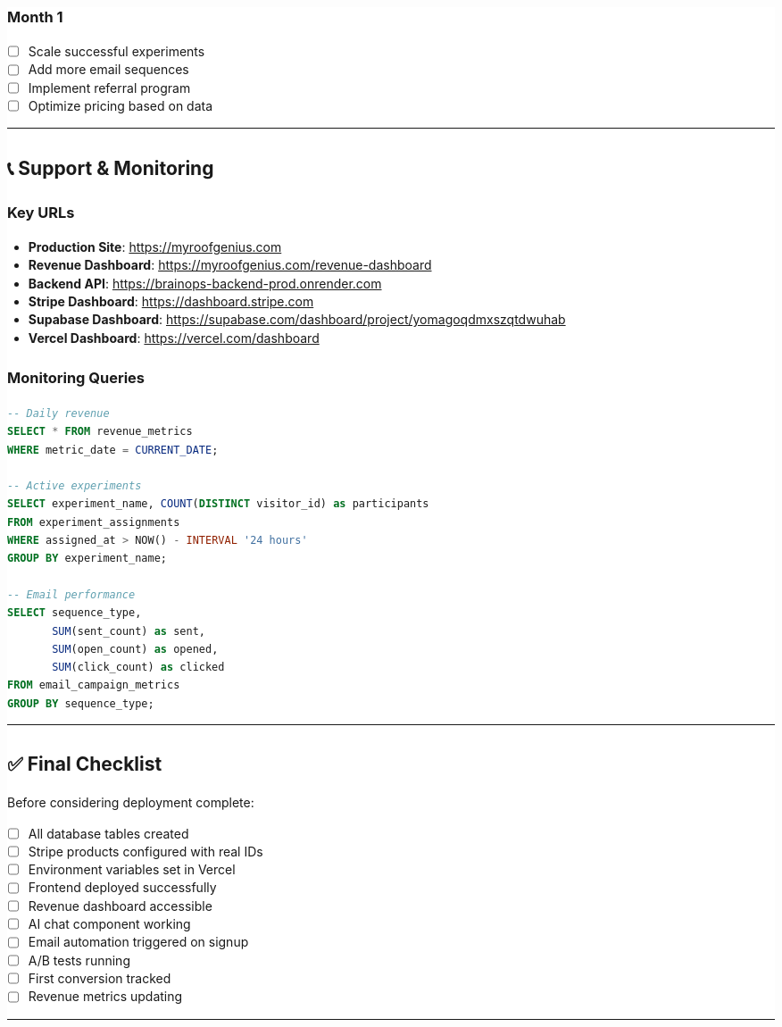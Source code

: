 ### Month 1
- [ ] Scale successful experiments
- [ ] Add more email sequences
- [ ] Implement referral program
- [ ] Optimize pricing based on data

---

## 📞 Support & Monitoring

### Key URLs
- **Production Site**: https://myroofgenius.com
- **Revenue Dashboard**: https://myroofgenius.com/revenue-dashboard
- **Backend API**: https://brainops-backend-prod.onrender.com
- **Stripe Dashboard**: https://dashboard.stripe.com
- **Supabase Dashboard**: https://supabase.com/dashboard/project/yomagoqdmxszqtdwuhab
- **Vercel Dashboard**: https://vercel.com/dashboard

### Monitoring Queries
```sql
-- Daily revenue
SELECT * FROM revenue_metrics 
WHERE metric_date = CURRENT_DATE;

-- Active experiments
SELECT experiment_name, COUNT(DISTINCT visitor_id) as participants
FROM experiment_assignments
WHERE assigned_at > NOW() - INTERVAL '24 hours'
GROUP BY experiment_name;

-- Email performance
SELECT sequence_type, 
       SUM(sent_count) as sent,
       SUM(open_count) as opened,
       SUM(click_count) as clicked
FROM email_campaign_metrics
GROUP BY sequence_type;
```

---

## ✅ Final Checklist

Before considering deployment complete:

- [ ] All database tables created
- [ ] Stripe products configured with real IDs
- [ ] Environment variables set in Vercel
- [ ] Frontend deployed successfully
- [ ] Revenue dashboard accessible
- [ ] AI chat component working
- [ ] Email automation triggered on signup
- [ ] A/B tests running
- [ ] First conversion tracked
- [ ] Revenue metrics updating

---